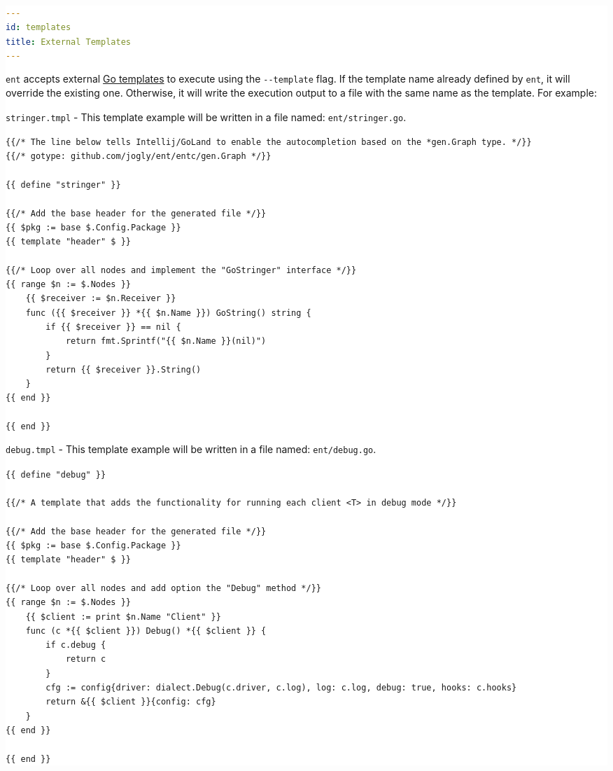 ```yaml
---
id: templates
title: External Templates
---
```


`ent` accepts external [Go templates](https://golang.org/pkg/text/template) to execute using the `--template` flag.
If the template name already defined by `ent`, it will override the existing one. Otherwise, it will write the
execution output to a file with the same name as the template. For example:

`stringer.tmpl` - This template example will be written in a file named: `ent/stringer.go`.

```gotemplate
{{/* The line below tells Intellij/GoLand to enable the autocompletion based on the *gen.Graph type. */}}
{{/* gotype: github.com/jogly/ent/entc/gen.Graph */}}

{{ define "stringer" }}

{{/* Add the base header for the generated file */}}
{{ $pkg := base $.Config.Package }}
{{ template "header" $ }}

{{/* Loop over all nodes and implement the "GoStringer" interface */}}
{{ range $n := $.Nodes }}
	{{ $receiver := $n.Receiver }}
	func ({{ $receiver }} *{{ $n.Name }}) GoString() string {
		if {{ $receiver }} == nil {
			return fmt.Sprintf("{{ $n.Name }}(nil)")
		}
		return {{ $receiver }}.String()
	}
{{ end }}

{{ end }}
```

`debug.tmpl` - This template example will be written in a file named: `ent/debug.go`.

```gotemplate
{{ define "debug" }}

{{/* A template that adds the functionality for running each client <T> in debug mode */}}

{{/* Add the base header for the generated file */}}
{{ $pkg := base $.Config.Package }}
{{ template "header" $ }}

{{/* Loop over all nodes and add option the "Debug" method */}}
{{ range $n := $.Nodes }}
	{{ $client := print $n.Name "Client" }}
	func (c *{{ $client }}) Debug() *{{ $client }} {
		if c.debug {
			return c
		}
		cfg := config{driver: dialect.Debug(c.driver, c.log), log: c.log, debug: true, hooks: c.hooks}
		return &{{ $client }}{config: cfg}
	}
{{ end }}

{{ end }}
```
